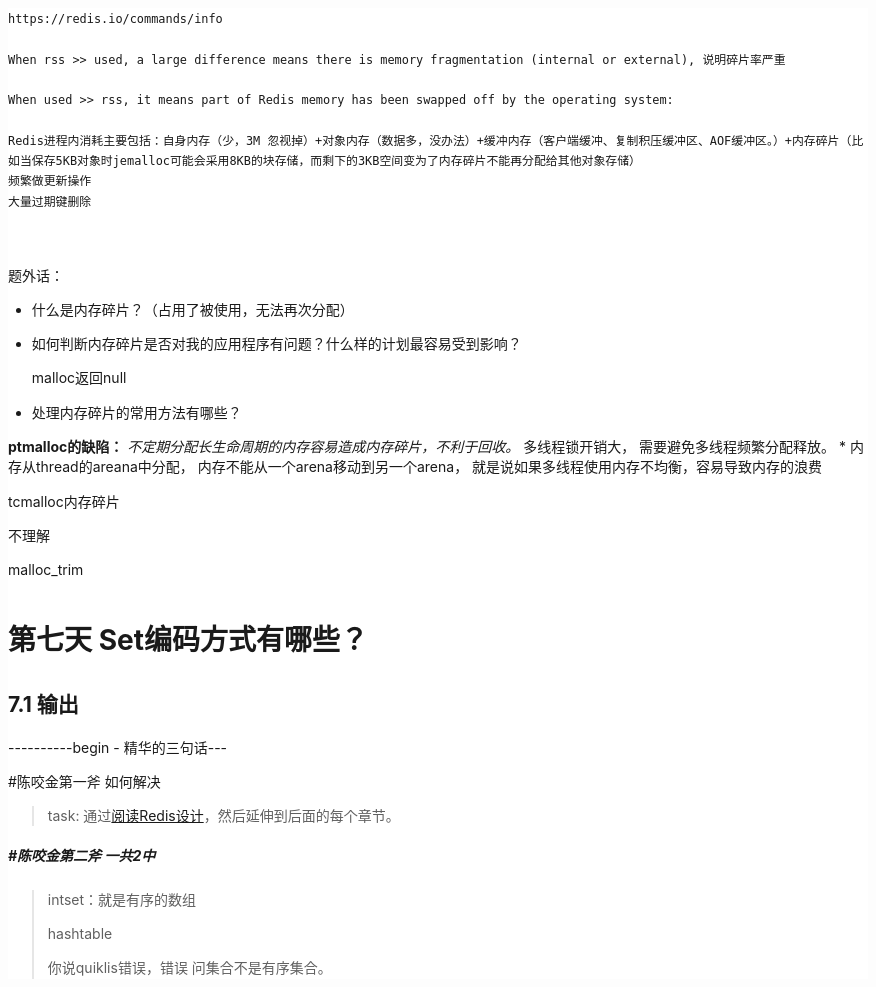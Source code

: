   ```
  https://redis.io/commands/info
  
  When rss >> used, a large difference means there is memory fragmentation (internal or external), 说明碎片率严重
  
  When used >> rss, it means part of Redis memory has been swapped off by the operating system: 
  
  Redis进程内消耗主要包括：自身内存（少，3M 忽视掉）+对象内存（数据多，没办法）+缓冲内存（客户端缓冲、复制积压缓冲区、AOF缓冲区。）+内存碎片（比如当保存5KB对象时jemalloc可能会采用8KB的块存储，而剩下的3KB空间变为了内存碎片不能再分配给其他对象存储） 
  频繁做更新操作
  大量过期键删除
  
  
  
  ```



题外话：

- 什么是内存碎片？（占用了被使用，无法再次分配）

- 如何判断内存碎片是否对我的应用程序有问题？什么样的计划最容易受到影响？

  malloc返回null

- 处理内存碎片的常用方法有哪些？

**ptmalloc的缺陷：** *不定期分配长生命周期的内存容易造成内存碎片，不利于回收。* 多线程锁开销大， 需要避免多线程频繁分配释放。 * 内存从thread的areana中分配， 内存不能从一个arena移动到另一个arena， 就是说如果多线程使用内存不均衡，容易导致内存的浪费

tcmalloc内存碎片

不理解

malloc_trim







# 第七天  Set编码方式有哪些？

## 7.1 输出

----------begin - 精华的三句话---

#陈咬金第一斧  如何解决

> task: 通过[阅读Redis设计](http://redisbook.com/preview/object/object.html)，然后延伸到后面的每个章节。
>
> 

##### #陈咬金第二斧  一共2中

> intset：就是有序的数组
>
> hashtable
>
> 你说quiklis错误，错误 问集合不是有序集合。
